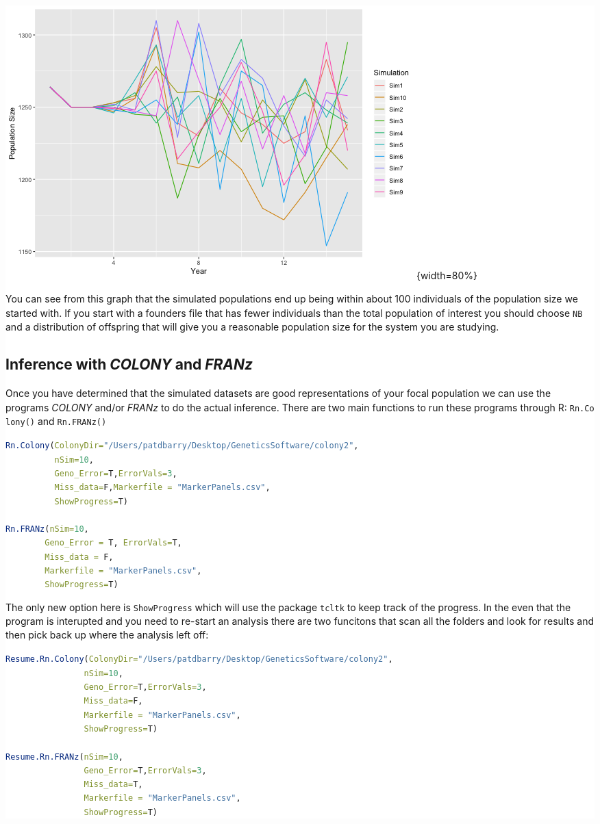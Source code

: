 ![Population size over years of the simulation.](./images/PopulationSize_Simulations.jpg){width=80%}

You can see from this graph that the simulated populations end up being within about 100 individuals of the population size we started with. If you start with a founders file that has fewer individuals than the total population of interest you should choose `NB` and a distribution of offspring that will give you a reasonable population size for the system you are studying.  

## Inference with *COLONY* and *FRANz*
Once you have determined that the simulated datasets are good representations of your focal population we can use the programs *COLONY* and/or *FRANz* to do the actual inference. There are two main functions to run these programs through R: `Rn.Colony()` and `Rn.FRANz()`

```r
Rn.Colony(ColonyDir="/Users/patdbarry/Desktop/GeneticsSoftware/colony2",
          nSim=10, 
          Geno_Error=T,ErrorVals=3,
          Miss_data=F,Markerfile = "MarkerPanels.csv",
          ShowProgress=T)

Rn.FRANz(nSim=10, 
        Geno_Error = T, ErrorVals=T, 
        Miss_data = F, 
        Markerfile = "MarkerPanels.csv",
        ShowProgress=T)
```

The only new option here is `ShowProgress` which will use the package `tcltk` to keep track of the progress. In the even that the program is interupted and you need to re-start an analysis there are two funcitons that scan all the folders and look for results and then pick back up where the analysis left off:

```r
Resume.Rn.Colony(ColonyDir="/Users/patdbarry/Desktop/GeneticsSoftware/colony2",
                nSim=10, 
                Geno_Error=T,ErrorVals=3,
                Miss_data=F, 
                Markerfile = "MarkerPanels.csv",
                ShowProgress=T)

Resume.Rn.FRANz(nSim=10,
                Geno_Error=T,ErrorVals=3,
                Miss_data=T,
                Markerfile = "MarkerPanels.csv",
                ShowProgress=T)
```